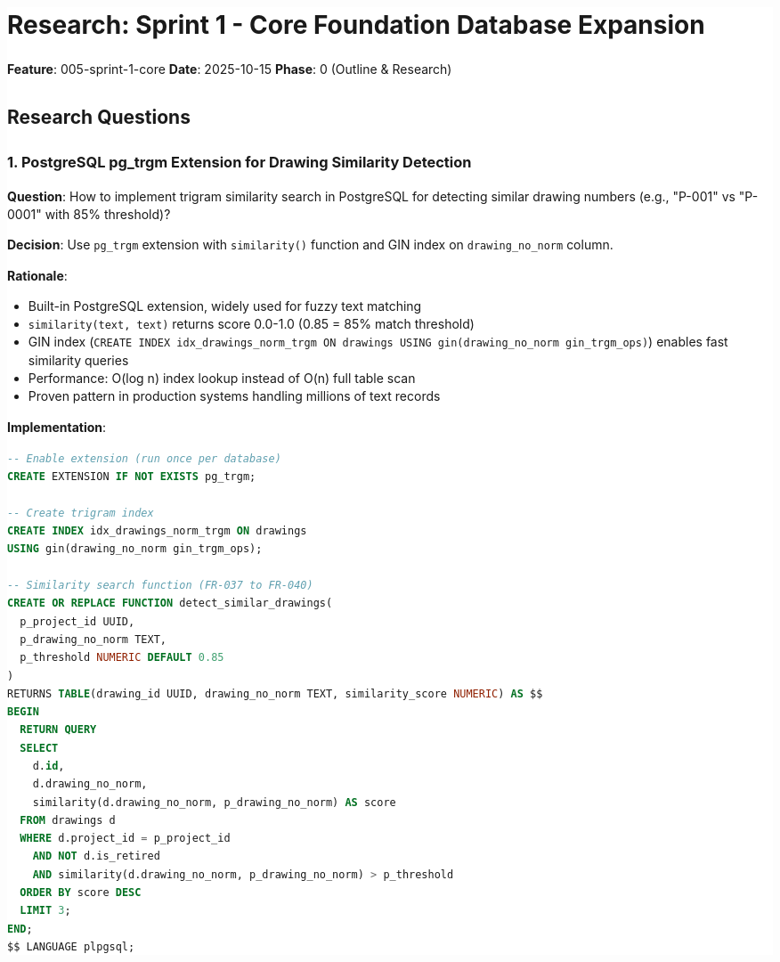 # Research: Sprint 1 - Core Foundation Database Expansion

**Feature**: 005-sprint-1-core
**Date**: 2025-10-15
**Phase**: 0 (Outline & Research)

## Research Questions

### 1. PostgreSQL pg_trgm Extension for Drawing Similarity Detection

**Question**: How to implement trigram similarity search in PostgreSQL for detecting similar drawing numbers (e.g., "P-001" vs "P-0001" with 85% threshold)?

**Decision**: Use `pg_trgm` extension with `similarity()` function and GIN index on `drawing_no_norm` column.

**Rationale**:
- Built-in PostgreSQL extension, widely used for fuzzy text matching
- `similarity(text, text)` returns score 0.0-1.0 (0.85 = 85% match threshold)
- GIN index (`CREATE INDEX idx_drawings_norm_trgm ON drawings USING gin(drawing_no_norm gin_trgm_ops)`) enables fast similarity queries
- Performance: O(log n) index lookup instead of O(n) full table scan
- Proven pattern in production systems handling millions of text records

**Implementation**:
```sql
-- Enable extension (run once per database)
CREATE EXTENSION IF NOT EXISTS pg_trgm;

-- Create trigram index
CREATE INDEX idx_drawings_norm_trgm ON drawings
USING gin(drawing_no_norm gin_trgm_ops);

-- Similarity search function (FR-037 to FR-040)
CREATE OR REPLACE FUNCTION detect_similar_drawings(
  p_project_id UUID,
  p_drawing_no_norm TEXT,
  p_threshold NUMERIC DEFAULT 0.85
)
RETURNS TABLE(drawing_id UUID, drawing_no_norm TEXT, similarity_score NUMERIC) AS $$
BEGIN
  RETURN QUERY
  SELECT
    d.id,
    d.drawing_no_norm,
    similarity(d.drawing_no_norm, p_drawing_no_norm) AS score
  FROM drawings d
  WHERE d.project_id = p_project_id
    AND NOT d.is_retired
    AND similarity(d.drawing_no_norm, p_drawing_no_norm) > p_threshold
  ORDER BY score DESC
  LIMIT 3;
END;
$$ LANGUAGE plpgsql;
```
